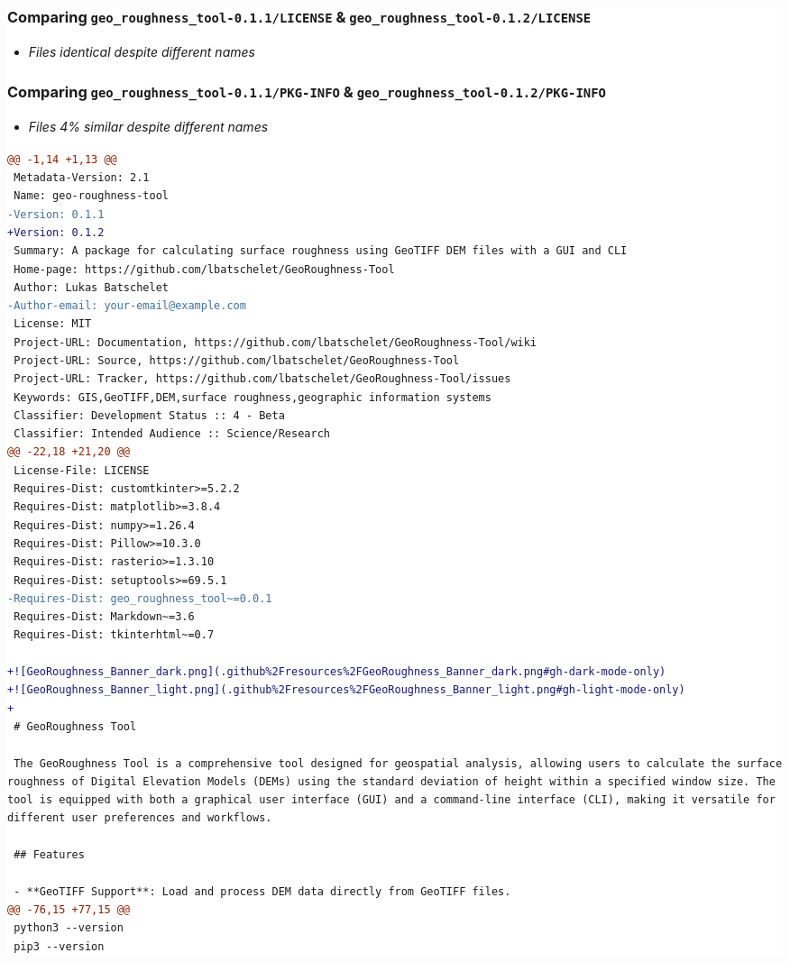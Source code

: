 ### Comparing `geo_roughness_tool-0.1.1/LICENSE` & `geo_roughness_tool-0.1.2/LICENSE`

 * *Files identical despite different names*

### Comparing `geo_roughness_tool-0.1.1/PKG-INFO` & `geo_roughness_tool-0.1.2/PKG-INFO`

 * *Files 4% similar despite different names*

```diff
@@ -1,14 +1,13 @@
 Metadata-Version: 2.1
 Name: geo-roughness-tool
-Version: 0.1.1
+Version: 0.1.2
 Summary: A package for calculating surface roughness using GeoTIFF DEM files with a GUI and CLI
 Home-page: https://github.com/lbatschelet/GeoRoughness-Tool
 Author: Lukas Batschelet
-Author-email: your-email@example.com
 License: MIT
 Project-URL: Documentation, https://github.com/lbatschelet/GeoRoughness-Tool/wiki
 Project-URL: Source, https://github.com/lbatschelet/GeoRoughness-Tool
 Project-URL: Tracker, https://github.com/lbatschelet/GeoRoughness-Tool/issues
 Keywords: GIS,GeoTIFF,DEM,surface roughness,geographic information systems
 Classifier: Development Status :: 4 - Beta
 Classifier: Intended Audience :: Science/Research
@@ -22,18 +21,20 @@
 License-File: LICENSE
 Requires-Dist: customtkinter>=5.2.2
 Requires-Dist: matplotlib>=3.8.4
 Requires-Dist: numpy>=1.26.4
 Requires-Dist: Pillow>=10.3.0
 Requires-Dist: rasterio>=1.3.10
 Requires-Dist: setuptools>=69.5.1
-Requires-Dist: geo_roughness_tool~=0.0.1
 Requires-Dist: Markdown~=3.6
 Requires-Dist: tkinterhtml~=0.7
 
+![GeoRoughness_Banner_dark.png](.github%2Fresources%2FGeoRoughness_Banner_dark.png#gh-dark-mode-only)
+![GeoRoughness_Banner_light.png](.github%2Fresources%2FGeoRoughness_Banner_light.png#gh-light-mode-only)
+
 # GeoRoughness Tool
 
 The GeoRoughness Tool is a comprehensive tool designed for geospatial analysis, allowing users to calculate the surface roughness of Digital Elevation Models (DEMs) using the standard deviation of height within a specified window size. The tool is equipped with both a graphical user interface (GUI) and a command-line interface (CLI), making it versatile for different user preferences and workflows.
 
 ## Features
 
 - **GeoTIFF Support**: Load and process DEM data directly from GeoTIFF files.
@@ -76,15 +77,15 @@
 python3 --version
 pip3 --version
 ```
 
